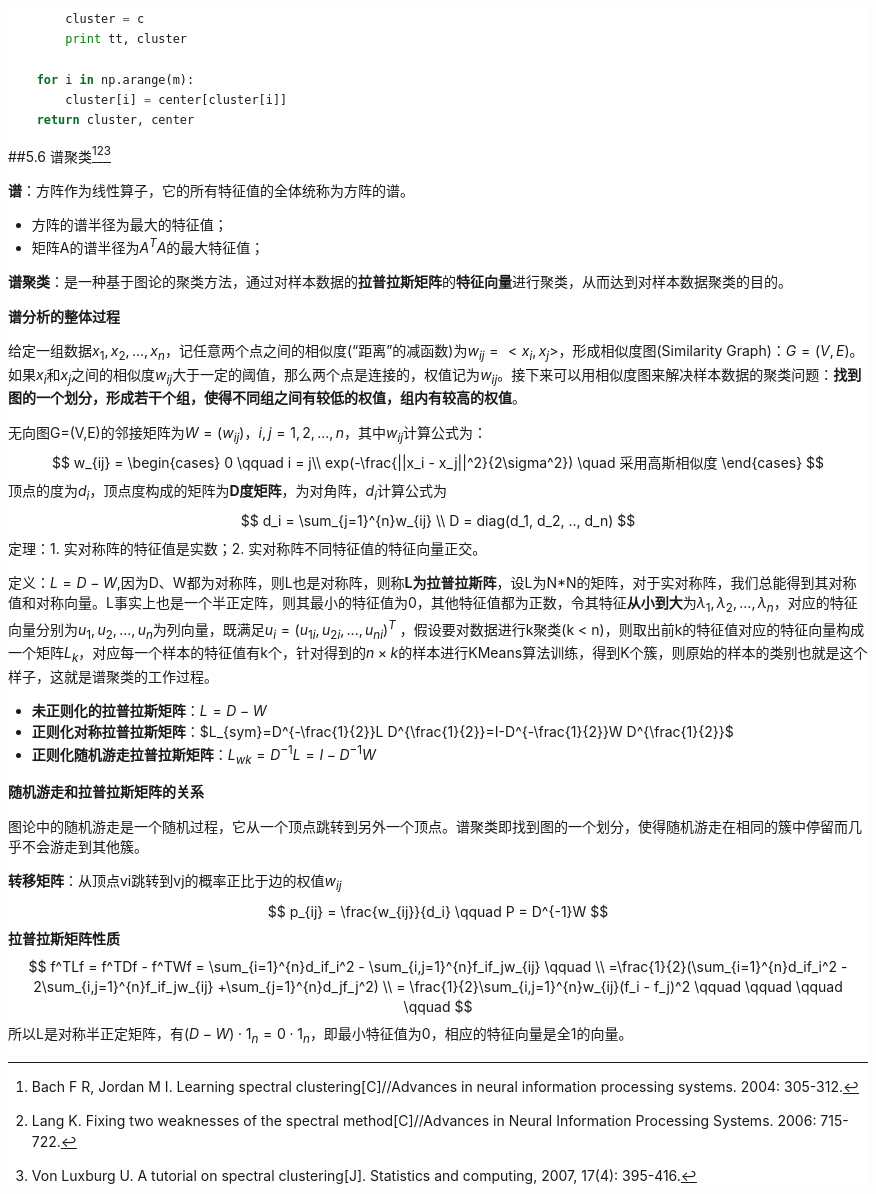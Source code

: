```python
        cluster = c
        print tt, cluster

    for i in np.arange(m):
        cluster[i] = center[cluster[i]]
    return cluster, center
```

##5.6 谱聚类[^8][^7][^6]

**谱**：方阵作为线性算子，它的所有特征值的全体统称为方阵的谱。

- 方阵的谱半径为最大的特征值；
- 矩阵A的谱半径为$A^TA$的最大特征值；

**谱聚类**：是一种基于图论的聚类方法，通过对样本数据的**拉普拉斯矩阵**的**特征向量**进行聚类，从而达到对样本数据聚类的目的。

**谱分析的整体过程**

给定一组数据$x_1,x_2,...,x_n$，记任意两个点之间的相似度(“距离”的减函数)为$w_{ij}=<x_i,x_j>$，形成相似度图(Similarity Graph)：$G=(V,E)$。如果$x_i$和$x_j$之间的相似度$w_{ij}$大于一定的阈值，那么两个点是连接的，权值记为$w_{ij}$。接下来可以用相似度图来解决样本数据的聚类问题：**找到图的一个划分，形成若干个组，使得不同组之间有较低的权值，组内有较高的权值**。

无向图G=(V,E)的邻接矩阵为$W=(w_{ij})，i,j=1,2,...,n$，其中$w_{ij}$计算公式为：
$$
w_{ij} = \begin{cases}
0  \qquad i = j\\
exp(-\frac{||x_i - x_j||^2}{2\sigma^2}) \quad 采用高斯相似度
\end{cases}
$$
顶点的度为$d_i$，顶点度构成的矩阵为**D度矩阵**，为对角阵，$d_i$计算公式为
$$
d_i = \sum_{j=1}^{n}w_{ij} \\
D = diag(d_1, d_2, .., d_n)
$$
定理：1. 实对称阵的特征值是实数；2. 实对称阵不同特征值的特征向量正交。

定义：$L = D-W$,因为D、W都为对称阵，则L也是对称阵，则称**L为拉普拉斯阵**，设L为N*N的矩阵，对于实对称阵，我们总能得到其对称值和对称向量。L事实上也是一个半正定阵，则其最小的特征值为0，其他特征值都为正数，令其特征**从小到大**为$\lambda_1,\lambda_2,...,\lambda_n$，对应的特征向量分别为$u_1,u_2,...,u_n$为列向量，既满足$u_i=(u_{1i},u_{2i},...,u_{ni})^T$ ，假设要对数据进行k聚类(k < n)，则取出前k的特征值对应的特征向量构成一个矩阵$L_k$，对应每一个样本的特征值有k个，针对得到的$n \times k$的样本进行KMeans算法训练，得到K个簇，则原始的样本的类别也就是这个样子，这就是谱聚类的工作过程。

- **未正则化的拉普拉斯矩阵**：$L = D-W$
- **正则化对称拉普拉斯矩阵**：$L_{sym}=D^{-\frac{1}{2}}L D^{\frac{1}{2}}=I-D^{-\frac{1}{2}}W D^{\frac{1}{2}}$
- **正则化随机游走拉普拉斯矩阵**：$L_{wk}=D^{-1}L=I - D^{-1}W$

**随机游走和拉普拉斯矩阵的关系**

图论中的随机游走是一个随机过程，它从一个顶点跳转到另外一个顶点。谱聚类即找到图的一个划分，使得随机游走在相同的簇中停留而几乎不会游走到其他簇。

**转移矩阵**：从顶点vi跳转到vj的概率正比于边的权值$w_{ij}$
$$
p_{ij} = \frac{w_{ij}}{d_i} \qquad P = D^{-1}W
$$
**拉普拉斯矩阵性质**
$$
f^TLf = f^TDf - f^TWf = \sum_{i=1}^{n}d_if_i^2 - \sum_{i,j=1}^{n}f_if_jw_{ij} \qquad \\
=\frac{1}{2}(\sum_{i=1}^{n}d_if_i^2 - 2\sum_{i,j=1}^{n}f_if_jw_{ij} +\sum_{j=1}^{n}d_jf_j^2) \\
= \frac{1}{2}\sum_{i,j=1}^{n}w_{ij}(f_i - f_j)^2 \qquad  \qquad  \qquad  \qquad
$$
所以L是对称半正定矩阵，有$(D-W) \cdot 1_n=0 \cdot 1_n$，即最小特征值为0，相应的特征向量是全1的向量。


[^1]: Fahad A, Alshatri N, Tari Z, et al. A survey of clustering algorithms for big data: Taxonomy and empirical analysis[J\]. IEEE transactions on emerging topics in computing, 2014, 2(3): 267-279.
[^2]: 算法实现：http://code.taobao.org/p/PycharmProjects/src/MachineLearning/clustering/Cluster2/Cluster.py
[^3]: Clustering by fast search and find of density peaks
[^4]: Frey B J, Dueck D. Clustering by passing messages between data points[J]. science, 2007, 315(5814): 972-976.
[^5]: Xiaojin Zhu and Zoubin Ghahramani. Learning from labeled and unlabeled data with label propagation. Technical Report CMU-CALD-02-107, Carnegie Mellon University, 2002
[^6]: Von Luxburg U. A tutorial on spectral clustering[J]. Statistics and computing, 2007, 17(4): 395-416.
[^7]: Lang K. Fixing two weaknesses of the spectral method[C]//Advances in Neural Information Processing Systems. 2006: 715-722.
[^8]: Bach F R, Jordan M I. Learning spectral clustering[C]//Advances in neural information processing systems. 2004: 305-312.
[^9]: Rosenberg A, Hirschberg J. V-measure: A conditional entropy-based external cluster evaluation measure[C]//Proceedings of the 2007 joint conference on empirical methods in natural language processing and computational natural language learning (EMNLP-CoNLL). 2007.
[^10]: Rand W M. Objective criteria for the evaluation of clustering methods[J]. Journal of the American Statistical association, 1971, 66(336): 846-850.
[^11]: Vinh N X, Epps J, Bailey J. Information theoretic measures for clusterings comparison: Variants, properties, normalization and correction for chance[J]. Journal of Machine Learning Research, 2010, 11(Oct): 2837-2854.